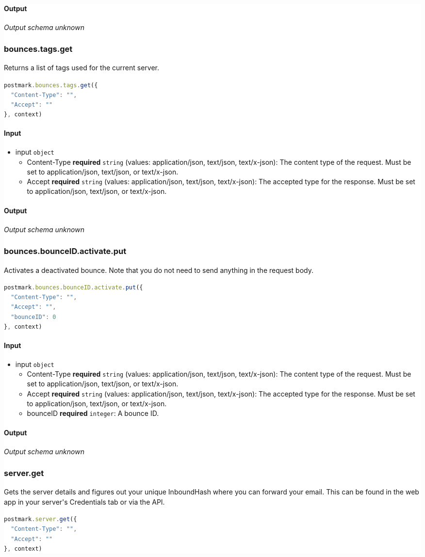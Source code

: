 #### Output
*Output schema unknown*

### bounces.tags.get
Returns a list of tags used for the current server.


```js
postmark.bounces.tags.get({
  "Content-Type": "",
  "Accept": ""
}, context)
```

#### Input
* input `object`
  * Content-Type **required** `string` (values: application/json, text/json, text/x-json): The content type of the request. Must be set to application/json, text/json, or text/x-json.
  * Accept **required** `string` (values: application/json, text/json, text/x-json): The accepted type for the response. Must be set to application/json, text/json, or text/x-json.

#### Output
*Output schema unknown*

### bounces.bounceID.activate.put
Activates a deactivated bounce. Note that you do not need to send anything in the request body.


```js
postmark.bounces.bounceID.activate.put({
  "Content-Type": "",
  "Accept": "",
  "bounceID": 0
}, context)
```

#### Input
* input `object`
  * Content-Type **required** `string` (values: application/json, text/json, text/x-json): The content type of the request. Must be set to application/json, text/json, or text/x-json.
  * Accept **required** `string` (values: application/json, text/json, text/x-json): The accepted type for the response. Must be set to application/json, text/json, or text/x-json.
  * bounceID **required** `integer`: A bounce ID.

#### Output
*Output schema unknown*

### server.get
Gets the server details and figures out your unique InboundHash where you can forward your email. This can be found in the web app in your server's Credentials tab or via the API.


```js
postmark.server.get({
  "Content-Type": "",
  "Accept": ""
}, context)
```
